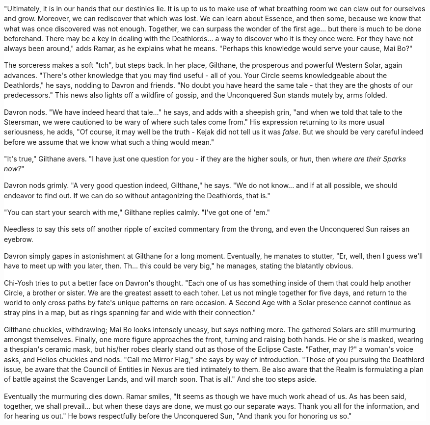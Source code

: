 "Ultimately, it is in our hands that our destinies lie. It is up to us to make use of what breathing room we can claw out for ourselves and grow. Moreover, we can rediscover that which was lost. We can learn about Essence, and then some, because we know that what was once discovered was not enough. Together, we can surpass the wonder of the first age... but there is much to be done beforehand. There may be a key in dealing with the Deathlords... a way to discover who it is they once were. For they have not always been around," adds Ramar, as he explains what he means. "Perhaps this knowledge would serve your cause, Mai Bo?"

The sorceress makes a soft "tch", but steps back. In her place, Gilthane, the prosperous and powerful Western Solar, again advances. "There's other knowledge that you may find useful - all of you. Your Circle seems knowledgeable about the Deathlords," he says, nodding to Davron and friends. "No doubt you have heard the same tale - that they are the ghosts of our predecessors." This news also lights off a wildfire of gossip, and the Unconquered Sun stands mutely by, arms folded.

Davron nods. "We have indeed heard that tale..." he says, and adds with a sheepish grin, "and when we told that tale to the Steersman, we were cautioned to be wary of where such tales come from." His expression returning to its more usual seriousness, he adds, "Of course, it may well be the truth - Kejak did not tell us it was _false_. But we should be very careful indeed before we assume that we know what such a thing would mean."

"It's true," Gilthane avers. "I have just one question for you - if they are the higher souls, or _hun_, then _where are their Sparks now?_"

Davron nods grimly. "A very good question indeed, Gilthane," he says. "We do not know... and if at all possible, we should endeavor to find out. If we can do so without antagonizing the Deathlords, that is."

"You can start your search with me," Gilthane replies calmly. "I've got one of 'em."

Needless to say this sets off another ripple of excited commentary from the throng, and even the Unconquered Sun raises an eyebrow.

Davron simply gapes in astonishment at Gilthane for a long moment. Eventually, he manates to stutter, "Er, well, then I guess we'll have to meet up with you later, then. Th... this could be very big," he manages, stating the blatantly obvious.

Chi-Yosh tries to put a better face on Davron's thought. "Each one of us has something inside of them that could help another Circle, a brother or sister. We are the greatest assett to each toher. Let us not mingle together for five days, and return to the world to only cross paths by fate's unique patterns on rare occasion. A Second Age with a Solar presence cannot continue as stray pins in a map, but as rings spanning far and wide with their connection."

Gilthane chuckles, withdrawing; Mai Bo looks intensely uneasy, but says nothing more. The gathered Solars are still murmuring amongst themselves. Finally, one more figure approaches the front, turning and raising both hands. He or she is masked, wearing a thespian's ceramic mask, but his/her robes clearly stand out as those of the Eclipse Caste. "Father, may I?" a woman's voice asks, and Helios chuckles and nods. "Call me Mirror Flag," she says by way of introduction. "Those of you pursuing the Deathlord issue, be aware that the Council of Entities in Nexus are tied intimately to them. Be also aware that the Realm is formulating a plan of battle against the Scavenger Lands, and will march soon. That is all." And she too steps aside.

Eventually the murmuring dies down. Ramar smiles, "It seems as though we have much work ahead of us. As has been said, together, we shall prevail... but when these days are done, we must go our separate ways. Thank you all for the information, and for hearing us out." He bows respectfully before the Unconquered Sun, "And thank you for honoring us so."